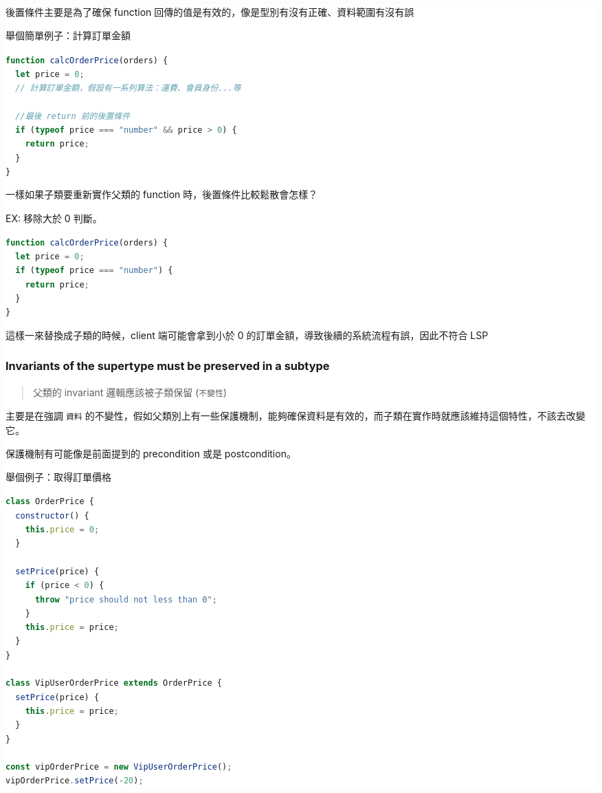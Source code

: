 後置條件主要是為了確保 function 回傳的值是有效的，像是型別有沒有正確、資料範圍有沒有誤

舉個簡單例子：計算訂單金額

```js
function calcOrderPrice(orders) {
  let price = 0;
  // 計算訂單金額，假設有一系列算法：運費、會員身份...等

  //最後 return 前的後置條件
  if (typeof price === "number" && price > 0) {
    return price;
  }
}
```

一樣如果子類要重新實作父類的 function 時，後置條件比較鬆散會怎樣？

EX: 移除大於 0 判斷。

```js
function calcOrderPrice(orders) {
  let price = 0;
  if (typeof price === "number") {
    return price;
  }
}
```

這樣一來替換成子類的時候，client 端可能會拿到小於 0 的訂單金額，導致後續的系統流程有誤，因此不符合 LSP

### Invariants of the supertype must be preserved in a subtype

> 父類的 invariant 邏輯應該被子類保留 (`不變性`)

主要是在強調 `資料` 的不變性，假如父類別上有一些保護機制，能夠確保資料是有效的，而子類在實作時就應該維持這個特性，不該去改變它。

保護機制有可能像是前面提到的 precondition 或是 postcondition。

舉個例子：取得訂單價格

```js
class OrderPrice {
  constructor() {
    this.price = 0;
  }

  setPrice(price) {
    if (price < 0) {
      throw "price should not less than 0";
    }
    this.price = price;
  }
}

class VipUserOrderPrice extends OrderPrice {
  setPrice(price) {
    this.price = price;
  }
}

const vipOrderPrice = new VipUserOrderPrice();
vipOrderPrice.setPrice(-20);
```
